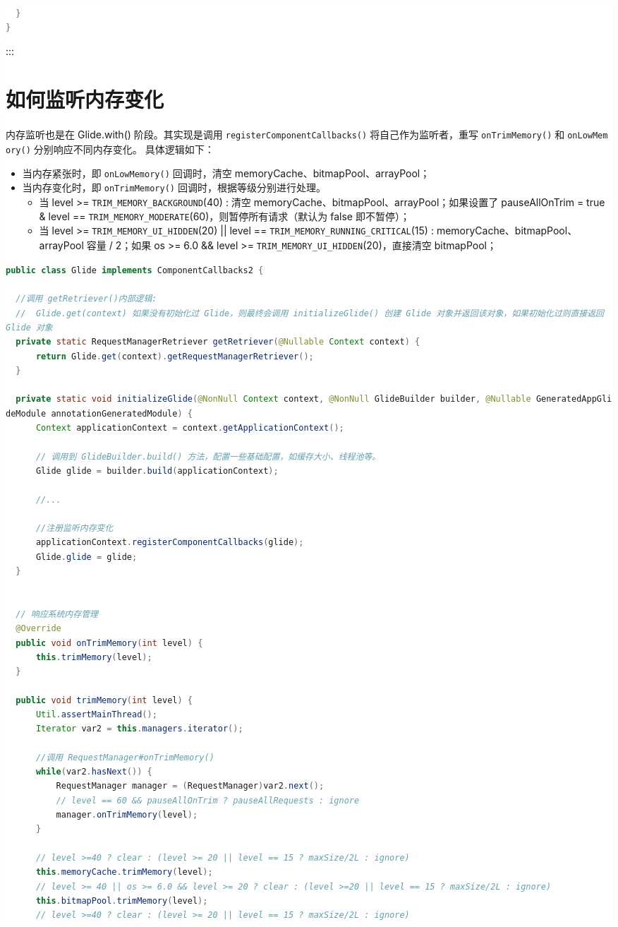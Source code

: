 ```java
  }
}
```
:::
# 如何监听内存变化
内存监听也是在 Glide.with() 阶段。其实现是调用 `registerComponentCallbacks()` 将自己作为监听者，重写 `onTrimMemory()` 和 `onLowMemory()` 分别响应不同内存变化。
具体逻辑如下：
- 当内存紧张时，即 `onLowMemory()` 回调时，清空 memoryCache、bitmapPool、arrayPool；
- 当内存变化时，即 `onTrimMemory()` 回调时，根据等级分别进行处理。
  - 当 level >= `TRIM_MEMORY_BACKGROUND`(40) : 清空 memoryCache、bitmapPool、arrayPool；如果设置了 pauseAllOnTrim = true & level == `TRIM_MEMORY_MODERATE`(60)，则暂停所有请求（默认为 false 即不暂停）；
  - 当 level >= `TRIM_MEMORY_UI_HIDDEN`(20) || level == `TRIM_MEMORY_RUNNING_CRITICAL`(15) : memoryCache、bitmapPool、arrayPool 容量 / 2；如果 os >= 6.0 && level >= `TRIM_MEMORY_UI_HIDDEN`(20)，直接清空 bitmapPool；
```java
public class Glide implements ComponentCallbacks2 {

  //调用 getRetriever()内部逻辑:
  //  Glide.get(context) 如果没有初始化过 Glide，则最终会调用 initializeGlide() 创建 Glide 对象并返回该对象，如果初始化过则直接返回 Glide 对象
  private static RequestManagerRetriever getRetriever(@Nullable Context context) {
      return Glide.get(context).getRequestManagerRetriever();
  }

  private static void initializeGlide(@NonNull Context context, @NonNull GlideBuilder builder, @Nullable GeneratedAppGlideModule annotationGeneratedModule) {
      Context applicationContext = context.getApplicationContext();

      // 调用到 GlideBuilder.build() 方法，配置一些基础配置，如缓存大小、线程池等。
      Glide glide = builder.build(applicationContext);

      //...
      
      //注册监听内存变化
      applicationContext.registerComponentCallbacks(glide);
      Glide.glide = glide;
  }


  // 响应系统内存管理
  @Override
  public void onTrimMemory(int level) {
      this.trimMemory(level);
  }

  public void trimMemory(int level) {
      Util.assertMainThread();
      Iterator var2 = this.managers.iterator();

      //调用 RequestManager#onTrimMemory()
      while(var2.hasNext()) {
          RequestManager manager = (RequestManager)var2.next();
          // level == 60 && pauseAllOnTrim ? pauseAllRequests : ignore
          manager.onTrimMemory(level);
      }

      // level >=40 ? clear : (level >= 20 || level == 15 ? maxSize/2L : ignore)
      this.memoryCache.trimMemory(level);
      // level >= 40 || os >= 6.0 && level >= 20 ? clear : (level >=20 || level == 15 ? maxSize/2L : ignore)
      this.bitmapPool.trimMemory(level);
      // level >=40 ? clear : (level >= 20 || level == 15 ? maxSize/2L : ignore)
```